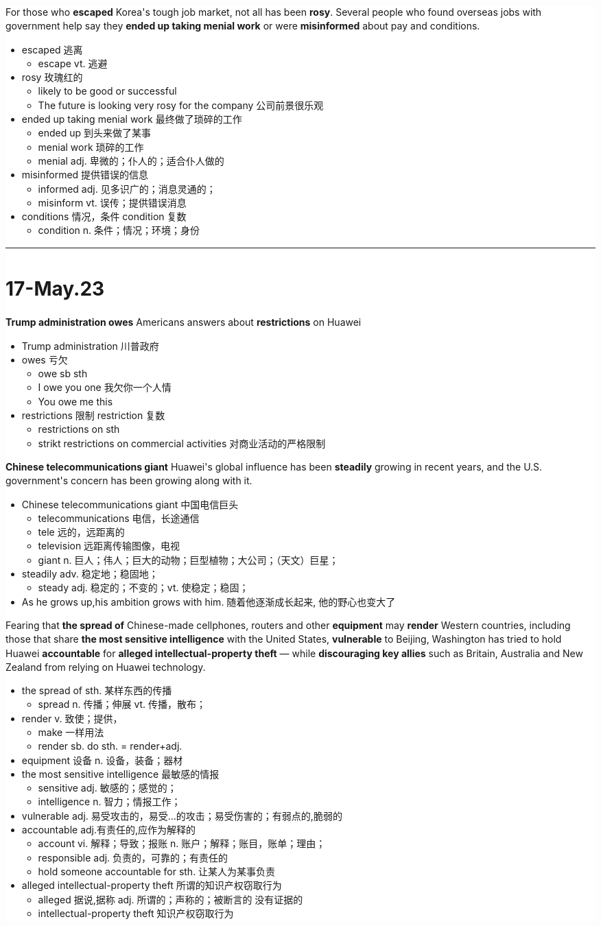 For those who **escaped** Korea's tough job market, not all has been **rosy**. Several people who found overseas jobs with government help say they **ended up taking menial work** or were **misinformed** about pay and conditions.
- escaped 逃离
	- escape  vt. 逃避
- rosy 玫瑰红的
	- likely to be good or successful 
	- The future is looking very rosy for the company 公司前景很乐观
- ended up taking menial work 最终做了琐碎的工作
	- ended up 到头来做了某事
	- menial work  琐碎的工作
	- menial adj. 卑微的；仆人的；适合仆人做的
- misinformed 提供错误的信息
	- informed  adj. 见多识广的；消息灵通的；
	- misinform  vt. 误传；提供错误消息
- conditions  情况，条件 condition 复数
	- condition n. 条件；情况；环境；身份

---
# 17-May.23

**Trump administration owes** Americans answers about **restrictions** on Huawei
- Trump administration   川普政府
- owes 亏欠
	- owe sb sth 
	- I owe you one  我欠你一个人情
	- You owe me this
- restrictions 限制 restriction 复数
	- restrictions on sth 
	- strikt restrictions on commercial activities 对商业活动的严格限制

**Chinese telecommunications giant** Huawei's global influence has been **steadily** growing in recent years, and the U.S. government's concern has been growing along with it.
- Chinese telecommunications giant 中国电信巨头
	- telecommunications  电信，长途通信
	- tele   远的，远距离的
	- television 远距离传输图像，电视
	- giant   n. 巨人；伟人；巨大的动物；巨型植物；大公司；（天文）巨星；
- steadily  adv. 稳定地；稳固地；
	- steady  adj. 稳定的；不变的；vt. 使稳定；稳固；
- As he grows up,his ambition grows with him. 随着他逐渐成长起来, 他的野心也变大了

Fearing that **the spread of** Chinese-made cellphones, routers and other **equipment** may **render** Western countries, including those that share **the most sensitive intelligence** with the United States, **vulnerable** to Beijing, Washington has tried to hold Huawei **accountable** for **alleged intellectual-property theft** — while **discouraging key allies** such as Britain, Australia and New Zealand from relying on Huawei technology.
- the spread of sth. 某样东西的传播
	- spread  n. 传播；伸展  vt. 传播，散布；
- render  v. 致使；提供，
	- make 一样用法
	- render sb. do sth. = render+adj.
- equipment  设备 n. 设备，装备；器材
- the most sensitive intelligence 最敏感的情报
	- sensitive  adj. 敏感的；感觉的；
	- intelligence  n. 智力；情报工作；
- vulnerable adj. 易受攻击的，易受…的攻击；易受伤害的；有弱点的,脆弱的
- accountable  adj.有责任的,应作为解释的
	- account  vi. 解释；导致；报账 n. 账户；解释；账目，账单；理由；
	- responsible   adj. 负责的，可靠的；有责任的
	- hold someone accountable for sth.   让某人为某事负责
- alleged intellectual-property theft  所谓的知识产权窃取行为
	- alleged  据说,据称 adj. 所谓的；声称的；被断言的 没有证据的
	- intellectual-property theft  知识产权窃取行为
